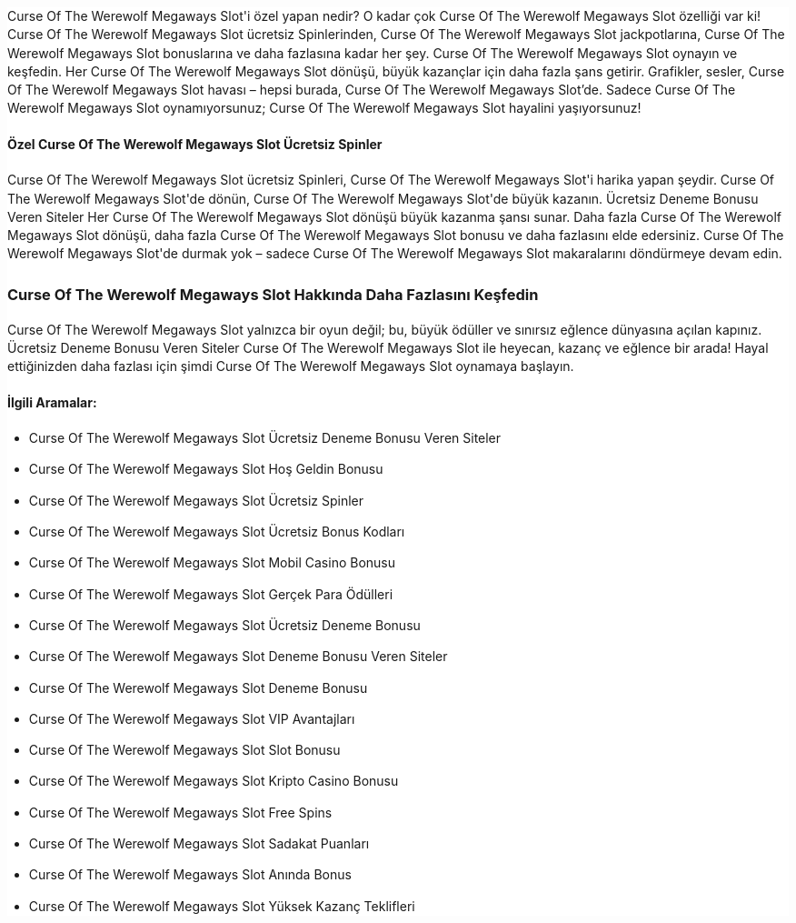 Curse Of The Werewolf Megaways Slot'i özel yapan nedir? O kadar çok Curse Of The Werewolf Megaways Slot özelliği var ki! Curse Of The Werewolf Megaways Slot ücretsiz Spinlerinden, Curse Of The Werewolf Megaways Slot jackpotlarına, Curse Of The Werewolf Megaways Slot bonuslarına ve daha fazlasına kadar her şey. Curse Of The Werewolf Megaways Slot oynayın ve keşfedin. Her Curse Of The Werewolf Megaways Slot dönüşü, büyük kazançlar için daha fazla şans getirir. Grafikler, sesler, Curse Of The Werewolf Megaways Slot havası – hepsi burada, Curse Of The Werewolf Megaways Slot’de. Sadece Curse Of The Werewolf Megaways Slot oynamıyorsunuz; Curse Of The Werewolf Megaways Slot hayalini yaşıyorsunuz!

#### Özel Curse Of The Werewolf Megaways Slot Ücretsiz Spinler

Curse Of The Werewolf Megaways Slot ücretsiz Spinleri, Curse Of The Werewolf Megaways Slot'i harika yapan şeydir. Curse Of The Werewolf Megaways Slot'de dönün, Curse Of The Werewolf Megaways Slot'de büyük kazanın. Ücretsiz Deneme Bonusu Veren Siteler Her Curse Of The Werewolf Megaways Slot dönüşü büyük kazanma şansı sunar. Daha fazla Curse Of The Werewolf Megaways Slot dönüşü, daha fazla Curse Of The Werewolf Megaways Slot bonusu ve daha fazlasını elde edersiniz. Curse Of The Werewolf Megaways Slot'de durmak yok – sadece Curse Of The Werewolf Megaways Slot makaralarını döndürmeye devam edin.

### Curse Of The Werewolf Megaways Slot Hakkında Daha Fazlasını Keşfedin

Curse Of The Werewolf Megaways Slot yalnızca bir oyun değil; bu, büyük ödüller ve sınırsız eğlence dünyasına açılan kapınız. Ücretsiz Deneme Bonusu Veren Siteler Curse Of The Werewolf Megaways Slot ile heyecan, kazanç ve eğlence bir arada! Hayal ettiğinizden daha fazlası için şimdi Curse Of The Werewolf Megaways Slot oynamaya başlayın.

#### İlgili Aramalar:
- Curse Of The Werewolf Megaways Slot Ücretsiz Deneme Bonusu Veren Siteler

- Curse Of The Werewolf Megaways Slot Hoş Geldin Bonusu  

- Curse Of The Werewolf Megaways Slot Ücretsiz Spinler  

- Curse Of The Werewolf Megaways Slot Ücretsiz Bonus Kodları  

- Curse Of The Werewolf Megaways Slot Mobil Casino Bonusu  

- Curse Of The Werewolf Megaways Slot Gerçek Para Ödülleri  

- Curse Of The Werewolf Megaways Slot Ücretsiz Deneme Bonusu

- Curse Of The Werewolf Megaways Slot Deneme Bonusu Veren Siteler

- Curse Of The Werewolf Megaways Slot Deneme Bonusu

- Curse Of The Werewolf Megaways Slot VIP Avantajları  

- Curse Of The Werewolf Megaways Slot Slot Bonusu  

- Curse Of The Werewolf Megaways Slot Kripto Casino Bonusu  

- Curse Of The Werewolf Megaways Slot Free Spins  

- Curse Of The Werewolf Megaways Slot Sadakat Puanları  

- Curse Of The Werewolf Megaways Slot Anında Bonus  

- Curse Of The Werewolf Megaways Slot Yüksek Kazanç Teklifleri  
